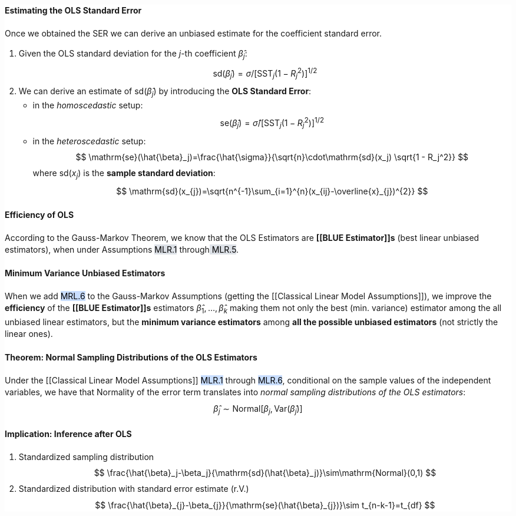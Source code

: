 #### Estimating the OLS Standard Error
Once we obtained the SER we can derive an unbiased estimate for the coefficient standard error.

1. Given the OLS standard deviation for the $j$-th coefficient $\hat{\beta}_{j}$:
$$
\mathrm{sd}(\hat{\beta}_{j})=\sigma/[\mathrm{SST}_{j}(1-R_{j}^{2})]^{1/2}
$$
2. We can derive an estimate of $\mathrm{sd}(\hat{\beta}_{j})$ by introducing the **OLS Standard Error**:
	- in the *homoscedastic* setup:
$$
\mathrm{se}(\hat{\beta}_{j})=\hat{\sigma}/[\mathrm{SST}_{j}(1-R_{j}^{2})]^{1/2}
$$
	- in the *heteroscedastic* setup:
$$
\mathrm{se}(\hat{\beta}_j)=\frac{\hat{\sigma}}{\sqrt{n}\cdot\mathrm{sd}(x_j) \sqrt{1 - R_j^2}}
$$
		where $\mathrm{sd}(x_{j})$ is the **sample standard deviation**:
$$
\mathrm{sd}(x_{j})=\sqrt{n^{-1}\sum_{i=1}^{n}(x_{ij}-\overline{x}_{j})^{2}}
$$
#### Efficiency of OLS
According to the Gauss-Markov Theorem, we know that the OLS Estimators are **[[BLUE Estimator]]s**
(best linear unbiased estimators), when under Assumptions <mark style="background: #CACFD9A6;">MLR.1</mark> through<mark style="background: #CACFD9A6;"> MLR.5</mark>.

#### Minimum Variance Unbiased Estimators
When we add <mark style="background: #ADCCFFA6;">MRL.6</mark> to the Gauss-Markov Assumptions (getting the [[Classical Linear Model Assumptions]]), we improve the **efficiency** of the **[[BLUE Estimator]]s** estimators $\hat{\beta}_{1},\dots,\hat{\beta}_{k}$ making them not only the best (min. variance) estimator among the all unbiased linear estimators, but the **minimum variance estimators** among **all the possible unbiased estimators** (not strictly the linear ones).

#### Theorem: Normal Sampling Distributions of the OLS Estimators
Under the [[Classical Linear Model Assumptions]] <mark style="background: #ADCCFFA6;">MLR.1</mark> through <mark style="background: #ADCCFFA6;">MLR.6</mark>, conditional on the sample values of the independent variables, we have that Normality of the error term translates into *normal sampling distributions of the OLS estimators*:
$$
\hat{\beta}_j\sim\mathrm{Normal}[\beta_j,\mathrm{Var}(\hat{\beta}_j)]
$$

#### Implication: Inference after OLS

1. Standardized sampling distribution
$$
\frac{\hat{\beta}_j-\beta_j}{\mathrm{sd}(\hat{\beta}_j)}\sim\mathrm{Normal}(0,1)
$$
2. Standardized distribution with standard error estimate (r.V.)
$$
\frac{\hat{\beta}_{j}-\beta_{j}}{\mathrm{se}(\hat{\beta}_{j})}\sim t_{n-k-1}=t_{df}
$$
